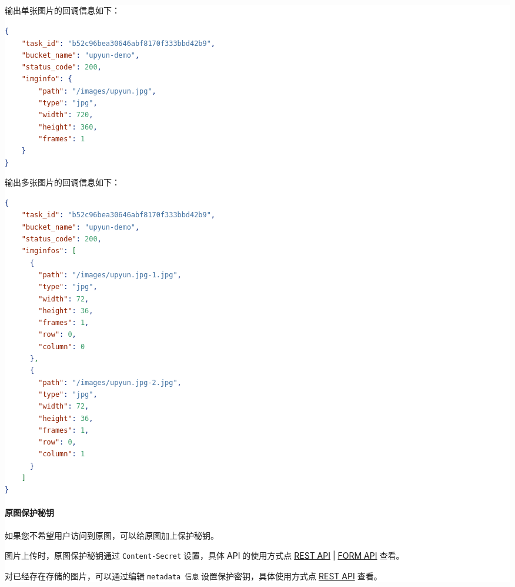 输出单张图片的回调信息如下：

```json
{
    "task_id": "b52c96bea30646abf8170f333bbd42b9",
    "bucket_name": "upyun-demo",
    "status_code": 200,
    "imginfo": {
        "path": "/images/upyun.jpg",
        "type": "jpg",
        "width": 720,
        "height": 360,
        "frames": 1
    }
}
```

输出多张图片的回调信息如下：

```json
{
    "task_id": "b52c96bea30646abf8170f333bbd42b9",
    "bucket_name": "upyun-demo",
    "status_code": 200,
    "imginfos": [
      {
        "path": "/images/upyun.jpg-1.jpg",
        "type": "jpg",
        "width": 72,
        "height": 36,
        "frames": 1,
        "row": 0,
        "column": 0
      },
      {
        "path": "/images/upyun.jpg-2.jpg",
        "type": "jpg",
        "width": 72,
        "height": 36,
        "frames": 1,
        "row": 0,
        "column": 1
      }
    ]
}
```

#### 原图保护秘钥

如果您不希望用户访问到原图，可以给原图加上保护秘钥。

图片上传时，原图保护秘钥通过 `Content-Secret` 设置，具体 API 的使用方式点 [REST API](/api/rest_api/#_4) | [FORM API](/api/form_api/#api_1) 查看。

对已经存在存储的图片，可以通过编辑 `metadata 信息` 设置保护密钥，具体使用方式点 [REST API](/api/rest_api/#metadata) 查看。
